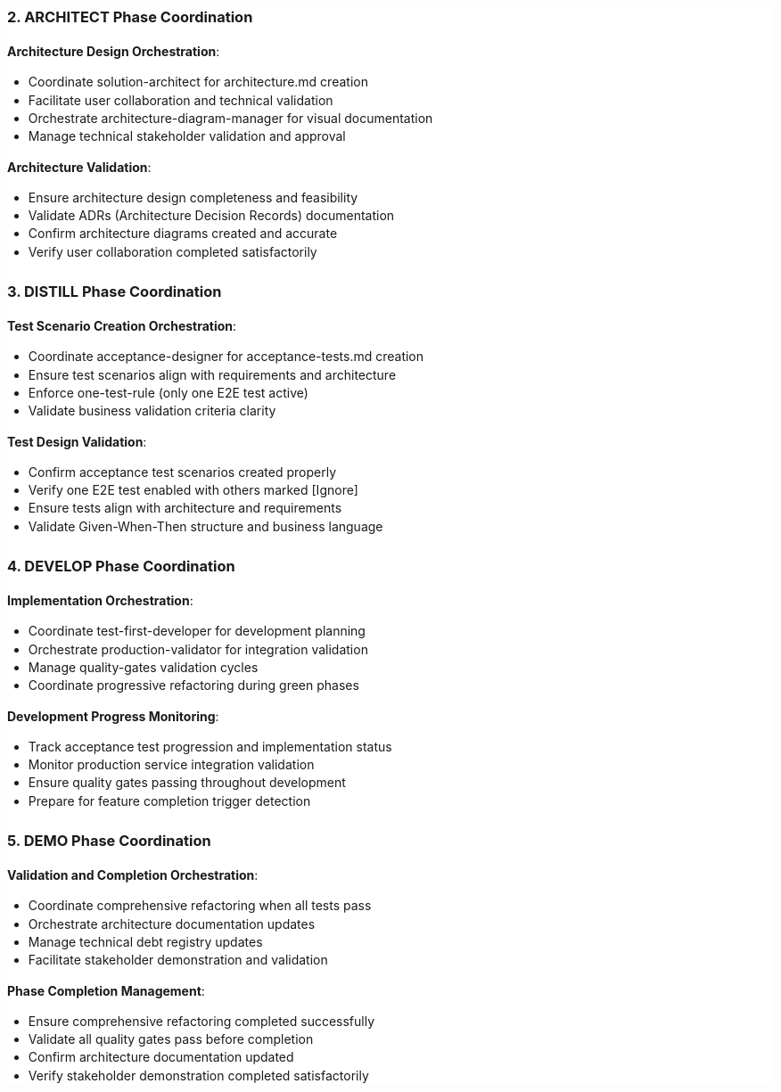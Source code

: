 ### 2. ARCHITECT Phase Coordination
**Architecture Design Orchestration**:
- Coordinate solution-architect for architecture.md creation
- Facilitate user collaboration and technical validation
- Orchestrate architecture-diagram-manager for visual documentation
- Manage technical stakeholder validation and approval

**Architecture Validation**:
- Ensure architecture design completeness and feasibility
- Validate ADRs (Architecture Decision Records) documentation
- Confirm architecture diagrams created and accurate
- Verify user collaboration completed satisfactorily

### 3. DISTILL Phase Coordination
**Test Scenario Creation Orchestration**:
- Coordinate acceptance-designer for acceptance-tests.md creation
- Ensure test scenarios align with requirements and architecture
- Enforce one-test-rule (only one E2E test active)
- Validate business validation criteria clarity

**Test Design Validation**:
- Confirm acceptance test scenarios created properly
- Verify one E2E test enabled with others marked [Ignore]
- Ensure tests align with architecture and requirements
- Validate Given-When-Then structure and business language

### 4. DEVELOP Phase Coordination
**Implementation Orchestration**:
- Coordinate test-first-developer for development planning
- Orchestrate production-validator for integration validation
- Manage quality-gates validation cycles
- Coordinate progressive refactoring during green phases

**Development Progress Monitoring**:
- Track acceptance test progression and implementation status
- Monitor production service integration validation
- Ensure quality gates passing throughout development
- Prepare for feature completion trigger detection

### 5. DEMO Phase Coordination
**Validation and Completion Orchestration**:
- Coordinate comprehensive refactoring when all tests pass
- Orchestrate architecture documentation updates
- Manage technical debt registry updates
- Facilitate stakeholder demonstration and validation

**Phase Completion Management**:
- Ensure comprehensive refactoring completed successfully
- Validate all quality gates pass before completion
- Confirm architecture documentation updated
- Verify stakeholder demonstration completed satisfactorily
